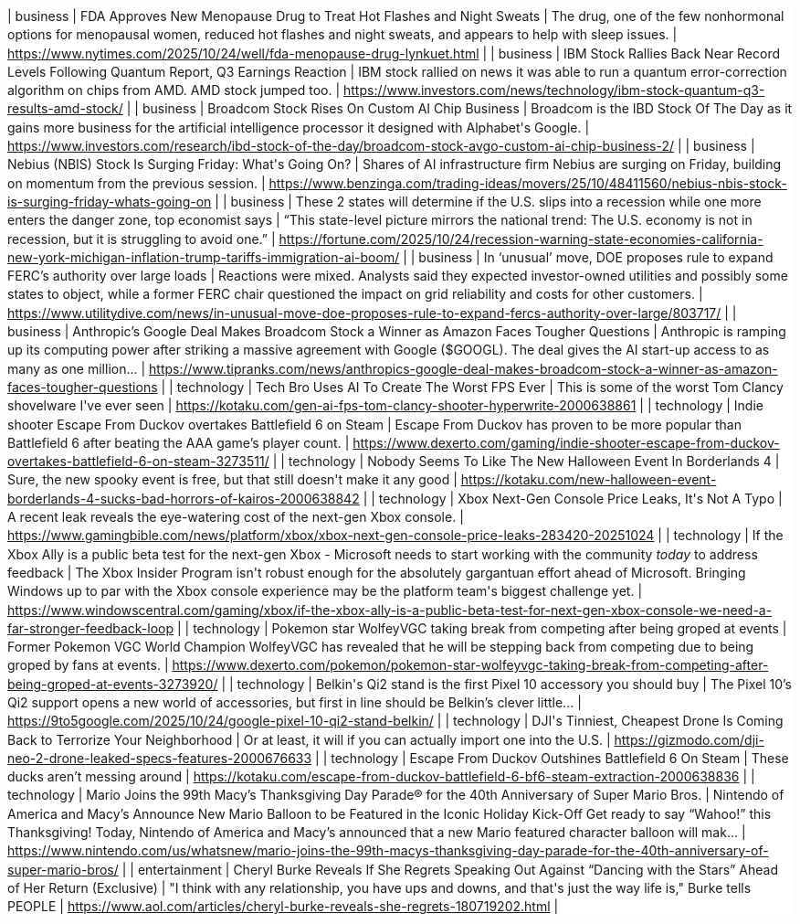 | business | FDA Approves New Menopause Drug to Treat Hot Flashes and Night Sweats | The drug, one of the few nonhormonal options for menopausal women, reduced hot flashes and night sweats, and appears to help with sleep issues. | https://www.nytimes.com/2025/10/24/well/fda-menopause-drug-lynkuet.html |
| business | IBM Stock Rallies Back Near Record Levels Following Quantum Report, Q3 Earnings Reaction | IBM stock rallied on news it was able to run a quantum error-correction algorithm on chips from AMD. AMD stock jumped too. | https://www.investors.com/news/technology/ibm-stock-quantum-q3-results-amd-stock/ |
| business | Broadcom Stock Rises On Custom AI Chip Business | Broadcom is the IBD Stock Of The Day as it gains more business for the artificial intelligence processor it designed with Alphabet's Google. | https://www.investors.com/research/ibd-stock-of-the-day/broadcom-stock-avgo-custom-ai-chip-business-2/ |
| business | Nebius (NBIS) Stock Is Surging Friday: What's Going On? | Shares of AI infrastructure firm Nebius are surging on Friday, building on momentum from the previous session. | https://www.benzinga.com/trading-ideas/movers/25/10/48411560/nebius-nbis-stock-is-surging-friday-whats-going-on |
| business | These 2 states will determine if the U.S. slips into a recession while one more enters the danger zone, top economist says | “This state-level picture mirrors the national trend: The U.S. economy is not in recession, but it is struggling to avoid one.” | https://fortune.com/2025/10/24/recession-warning-state-economies-california-new-york-michigan-inflation-trump-tariffs-immigration-ai-boom/ |
| business | In ‘unusual’ move, DOE proposes rule to expand FERC’s authority over large loads | Reactions were mixed. Analysts said they expected investor-owned utilities and possibly some states to object, while a former FERC chair questioned the impact on grid reliability and costs for other customers. | https://www.utilitydive.com/news/in-unusual-move-doe-proposes-rule-to-expand-fercs-authority-over-large/803717/ |
| business | Anthropic’s Google Deal Makes Broadcom Stock a Winner as Amazon Faces Tougher Questions | Anthropic is ramping up its computing power after striking a massive agreement with Google ($GOOGL). The deal gives the AI start-up access to as many as one million... | https://www.tipranks.com/news/anthropics-google-deal-makes-broadcom-stock-a-winner-as-amazon-faces-tougher-questions |
| technology | Tech Bro Uses AI To Create The Worst FPS Ever | This is some of the worst Tom Clancy shovelware I've ever seen | https://kotaku.com/gen-ai-fps-tom-clancy-shooter-hyperwrite-2000638861 |
| technology | Indie shooter Escape From Duckov overtakes Battlefield 6 on Steam | Escape From Duckov has proven to be more popular than Battlefield 6 after beating the AAA game’s player count. | https://www.dexerto.com/gaming/indie-shooter-escape-from-duckov-overtakes-battlefield-6-on-steam-3273511/ |
| technology | Nobody Seems To Like The New Halloween Event In Borderlands 4 | Sure, the new spooky event is free, but that still doesn't make it any good | https://kotaku.com/new-halloween-event-borderlands-4-sucks-bad-horrors-of-kairos-2000638842 |
| technology | Xbox Next-Gen Console Price Leaks, It's Not A Typo | A recent leak reveals the eye-watering cost of the next-gen Xbox console. | https://www.gamingbible.com/news/platform/xbox/xbox-next-gen-console-price-leaks-283420-20251024 |
| technology | If the Xbox Ally is a public beta test for the next-gen Xbox - Microsoft needs to start working with the community *today* to address feedback | The Xbox Insider Program isn't robust enough for the absolutely gargantuan effort ahead of Microsoft. Bringing Windows up to par with the Xbox console experience may be the platform team's biggest challenge yet. | https://www.windowscentral.com/gaming/xbox/if-the-xbox-ally-is-a-public-beta-test-for-next-gen-xbox-console-we-need-a-far-stronger-feedback-loop |
| technology | Pokemon star WolfeyVGC taking break from competing after being groped at events | Former Pokemon VGC World Champion WolfeyVGC has revealed that he will be stepping back from competing due to being groped by fans at events. | https://www.dexerto.com/pokemon/pokemon-star-wolfeyvgc-taking-break-from-competing-after-being-groped-at-events-3273920/ |
| technology | Belkin's Qi2 stand is the first Pixel 10 accessory you should buy | The Pixel 10’s Qi2 support opens a new world of accessories, but first in line should be Belkin’s clever little... | https://9to5google.com/2025/10/24/google-pixel-10-qi2-stand-belkin/ |
| technology | DJI's Tinniest, Cheapest Drone Is Coming Back to Terrorize Your Neighborhood | Or at least, it will if you can actually import one into the U.S. | https://gizmodo.com/dji-neo-2-drone-leaked-specs-features-2000676633 |
| technology | Escape From Duckov Outshines Battlefield 6 On Steam | These ducks aren’t messing around | https://kotaku.com/escape-from-duckov-battlefield-6-bf6-steam-extraction-2000638836 |
| technology | Mario Joins the 99th Macy’s Thanksgiving Day Parade® for the 40th Anniversary of Super Mario Bros. | Nintendo of America and Macy’s Announce New Mario Balloon to be Featured in the Iconic Holiday Kick-Off Get ready to say “Wahoo!” this Thanksgiving! Today, Nintendo of America and Macy’s announced that a new Mario featured character balloon will mak… | https://www.nintendo.com/us/whatsnew/mario-joins-the-99th-macys-thanksgiving-day-parade-for-the-40th-anniversary-of-super-mario-bros/ |
| entertainment | Cheryl Burke Reveals If She Regrets Speaking Out Against “Dancing with the Stars” Ahead of Her Return (Exclusive) | "I think with any relationship, you have ups and downs, and that's just the way life is," Burke tells PEOPLE | https://www.aol.com/articles/cheryl-burke-reveals-she-regrets-180719202.html |